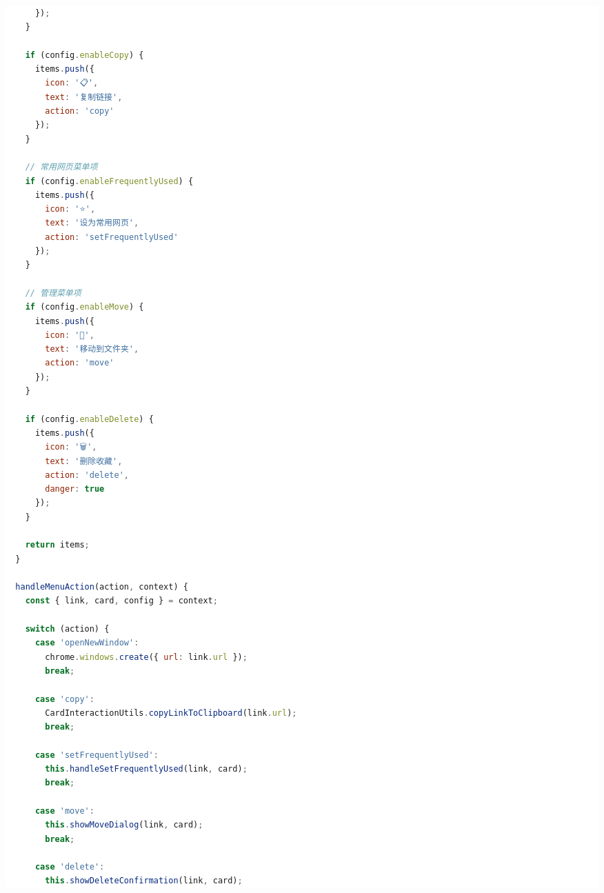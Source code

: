 ```javascript
      });
    }
    
    if (config.enableCopy) {
      items.push({
        icon: '📋',
        text: '复制链接',
        action: 'copy'
      });
    }
    
    // 常用网页菜单项
    if (config.enableFrequentlyUsed) {
      items.push({
        icon: '⭐',
        text: '设为常用网页',
        action: 'setFrequentlyUsed'
      });
    }
    
    // 管理菜单项
    if (config.enableMove) {
      items.push({
        icon: '📁',
        text: '移动到文件夹',
        action: 'move'
      });
    }
    
    if (config.enableDelete) {
      items.push({
        icon: '🗑️',
        text: '删除收藏',
        action: 'delete',
        danger: true
      });
    }
    
    return items;
  }
  
  handleMenuAction(action, context) {
    const { link, card, config } = context;
    
    switch (action) {
      case 'openNewWindow':
        chrome.windows.create({ url: link.url });
        break;
        
      case 'copy':
        CardInteractionUtils.copyLinkToClipboard(link.url);
        break;
        
      case 'setFrequentlyUsed':
        this.handleSetFrequentlyUsed(link, card);
        break;
        
      case 'move':
        this.showMoveDialog(link, card);
        break;
        
      case 'delete':
        this.showDeleteConfirmation(link, card);
```